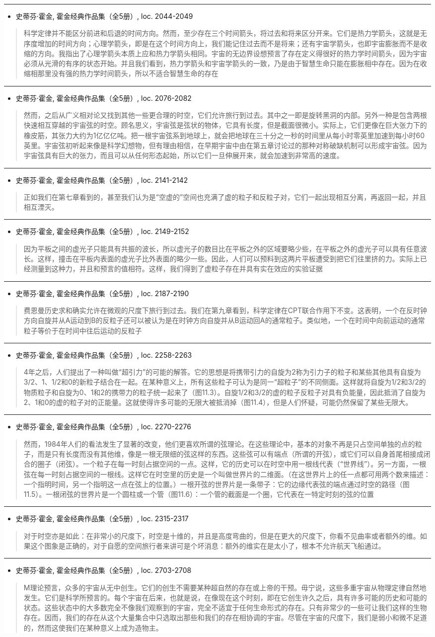 ***

* 史蒂芬·霍金, 霍金经典作品集（全5册）, loc. 2044-2049
>科学定律并不能区分前进和后退的时间方向。然而，至少存在三个时间箭头，将过去和将来区分开来。它们是热力学箭头，这就是无序度增加的时间方向；心理学箭头，即是在这个时间方向上，我们能记住过去而不是将来；还有宇宙学箭头，也即宇宙膨胀而不是收缩的方向。我指出了心理学箭头本质上应和热力学箭头相同。宇宙的无边界设想预言了存在定义得很好的热力学时间箭头，因为宇宙必须从光滑的有序的状态开始。并且我们看到，热力学箭头和宇宙学箭头的一致，乃是由于智慧生命只能在膨胀相中存在。因为在收缩相那里没有强的热力学时间箭头，所以不适合智慧生命的存在

***

* 史蒂芬·霍金, 霍金经典作品集（全5册）, loc. 2076-2082
>然而，之后从广义相对论又找到其他一些更合理的时空，它们允许旅行到过去。其中之一即是旋转黑洞的内部。另外一种是包含两根快速相互穿越的宇宙弦的时空。顾名思义，宇宙弦是弦状的物体，它具有长度，但是截面很微小。实际上，它们更像在巨大张力下的橡皮筋，其张力大约为1亿亿亿吨。把一根宇宙弦系到地球上，就会把地球在三十分之一秒的时间里从每小时零英里加速到每小时60英里。宇宙弦初听起来像是科学幻想物，但有理由相信，在早期宇宙中由在第五章讨论过的那种对称破缺机制可以形成宇宙弦。因为宇宙弦具有巨大的张力，而且可以从任何形态起始，所以它们一旦伸展开来，就会加速到非常高的速度。

***

* 史蒂芬·霍金, 霍金经典作品集（全5册）, loc. 2141-2142
>正如我们在第七章看到的，甚至我们认为是“空虚的”空间也充满了虚的粒子和反粒子对，它们一起出现相互分离，再返回一起，并且相互湮灭。

***

* 史蒂芬·霍金, 霍金经典作品集（全5册）, loc. 2149-2152
>因为平板之间的虚光子只能具有共振的波长，所以虚光子的数目比在平板之外的区域要略少些，在平板之外的虚光子可以具有任意波长。这样，撞击在平板内表面的虚光子比外表面的略少一些。因此，人们可以预料到这两片平板遭受到把它们往里挤的力。实际上已经测量到这种力，并且和预言的值相符。这样，我们得到了虚粒子存在并具有实在效应的实验证据

***

* 史蒂芬·霍金, 霍金经典作品集（全5册）, loc. 2187-2190
>费恩曼历史求和确实允许在微观的尺度下旅行到过去。我们在第九章看到，科学定律在CPT联合作用下不变。这表明，一个在反时钟方向自旋并从A运动到B的反粒子还可以被认为是在时钟方向自旋并从B运动回A的通常粒子。类似地，一个在时间中向前运动的通常粒子等价于在时间中往后运动的反粒子

***

* 史蒂芬·霍金, 霍金经典作品集（全5册）, loc. 2258-2263
>4年之后，人们提出了一种叫做“超引力”的可能的解答。它的思想是将携带引力的自旋为2称为引力子的粒子和某些其他具有自旋为3/2、1、1/2和0的新粒子结合在一起。在某种意义上，所有这些粒子可认为是同一“超粒子”的不同侧面。这样就将自旋为1/2和3/2的物质粒子和自旋为0、1和2的携带力的粒子统一起来了（图11.3）。自旋1/2和3/2的虚的粒子反粒子对具有负能量，因此抵消了自旋为2、1和0的虚的粒子对的正能量。这就使得许多可能的无限大被抵消掉（图11.4），但是人们怀疑，可能仍然保留了某些无限大。

***

* 史蒂芬·霍金, 霍金经典作品集（全5册）, loc. 2270-2276
>然而，1984年人们的看法发生了显著的改变，他们更喜欢所谓的弦理论。在这些理论中，基本的对象不再是只占空间单独的点的粒子，而是只有长度而没有其他维，像是一根无限细的弦这样的东西。这些弦可以有端点（所谓的开弦），或它们可以自身首尾相接成闭合的圈子（闭弦）。一个粒子在每一时刻占据空间的一点。这样，它的历史可以在时空中用一根线代表（“世界线”）。另一方面，一根弦在每一时刻占据空间的一根线。这样它在时空里的历史是一个叫做世界片的二维面。（在这世界片上的任一点都可用两个数来描述：一个指明时间，另一个指明这一点在弦上的位置。）一根开弦的世界片是一条带子：它的边缘代表弦的端点通过时空的路径（图11.5）。一根闭弦的世界片是一个圆柱或一个管（图11.6）：一个管的截面是一个圈，它代表在一特定时刻的弦的位置

***

* 史蒂芬·霍金, 霍金经典作品集（全5册）, loc. 2315-2317
>对于时空亦是如此：在非常小的尺度下，时空是十维的，并且是高度弯曲的，但是在更大的尺度下，你看不见曲率或者额外的维。如果这个图象是正确的，对于自愿的空间旅行者来讲可是个坏消息：额外的维实在是太小了，根本不允许航天飞船通过。

***

* 史蒂芬·霍金, 霍金经典作品集（全5册）, loc. 2703-2708
>M理论预言，众多的宇宙从无中创生。它们的创生不需要某种超自然的存在或上帝的干预。毋宁说，这些多重宇宙从物理定律自然地发生。它们是科学所预言的。每个宇宙在后来，也就是说，在像现在这个时刻，即在它创生许久之后，具有许多可能的历史和可能的状态。这些状态中的大多数完全不像我们观察到的宇宙，完全不适宜于任何生命形式的存在。只有非常少的一些可让我们这样的生物存在。因而，我们的存在从这个大量集合中只选取出那些和我们的存在相协调的宇宙。尽管在宇宙的尺度下，我们是弱小和微不足道的，然而这使我们在某种意义上成为造物主。

